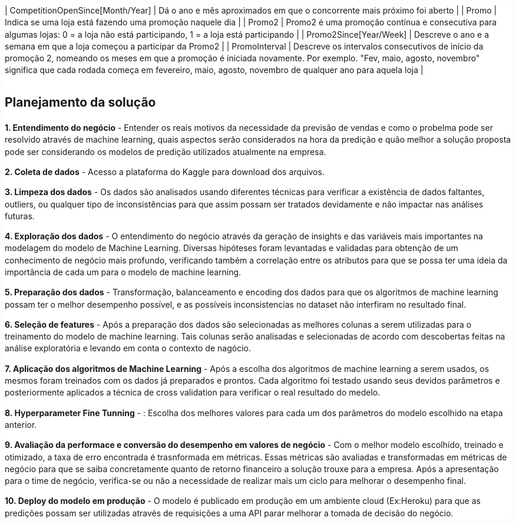 | CompetitionOpenSince[Month/Year] | Dá o ano e mês aproximados em que o concorrente mais próximo foi aberto |
| Promo                            | Indica se uma loja está fazendo uma promoção naquele dia         |
| Promo2                           | Promo2 é uma promoção contínua e consecutiva para algumas lojas: 0 = a loja não está participando, 1 = a loja está participando |
| Promo2Since[Year/Week]           | Descreve o ano e a semana em que a loja começou a participar da Promo2 |
| PromoInterval                    | Descreve os intervalos consecutivos de início da promoção 2, nomeando os meses em que a promoção é iniciada novamente. Por exemplo. "Fev, maio, agosto, novembro" significa que cada rodada começa em fevereiro, maio, agosto, novembro de qualquer ano para aquela loja |


## Planejamento da solução


**1. Entendimento do negócio** - Entender os reais motivos da necessidade da previsão de vendas e como o probelma pode ser resolvido através de machine learning, quais aspectos serão considerados na hora da predição e quão melhor a solução proposta pode ser considerando os modelos de predição utilizados atualmente na empresa.    

**2. Coleta de dados** - Acesso a plataforma do Kaggle para download dos arquivos.

**3. Limpeza dos dados** - Os dados são analisados usando diferentes técnicas para verificar a existência de dados faltantes, outliers, ou qualquer tipo de inconsistências para que assim possam ser tratados devidamente e não impactar nas análises futuras. 

**4. Exploração dos dados** - O entendimento do negócio através da geração de insights e das variáveis mais importantes na modelagem do modelo de Machine Learning. Diversas hipóteses foram levantadas e validadas para obtenção de um conhecimento de negócio mais profundo, verificando também a correlação entre os atributos para que se possa ter uma ideia da importância de cada um para o modelo de machine learning. 

**5. Preparação dos dados** - Transformação, balanceamento e encoding dos dados para que os algoritmos de machine learning possam ter o melhor desempenho possível, e as possíveis inconsistencias no dataset não interfiram no resultado final.

**6. Seleção de features** - Após a preparação dos dados são selecionadas as melhores colunas a serem utilizadas para o treinamento do modelo de machine learning. Tais colunas serão analisadas e selecionadas de acordo com descobertas feitas na análise exploratória e levando em conta o contexto de nagócio.

**7. Aplicação dos algoritmos de Machine Learning** - Após a escolha dos algoritmos de machine learning a serem usados, os mesmos foram treinados com os dados já preparados e prontos. Cada algoritmo foi testado usando seus devidos parâmetros e posteriormente aplicados a técnica de cross validation para verificar o real resultado do medelo.

**8. Hyperparameter Fine Tunning** - : Escolha dos melhores valores para cada um dos parâmetros do modelo escolhido na etapa anterior.

**9. Avaliação da performace e conversão do desempenho em valores de negócio** - Com o melhor modelo escolhido, treinado e otimizado, a taxa de erro encontrada é trasnformada em métricas. Essas métricas são avaliadas e transformadas em métricas de negócio para que se saiba concretamente quanto de retorno financeiro a solução trouxe para a empresa. Após a apresentação para o time de negócio, verifica-se ou não a necessidade de realizar mais um ciclo para melhorar o desempenho final.


**10. Deploy do modelo em produção** - O modelo é publicado em produção em um ambiente cloud (Ex:Heroku) para que as predições possam ser utilizadas através de requisições a uma API parar melhorar a tomada de decisão do negócio.
